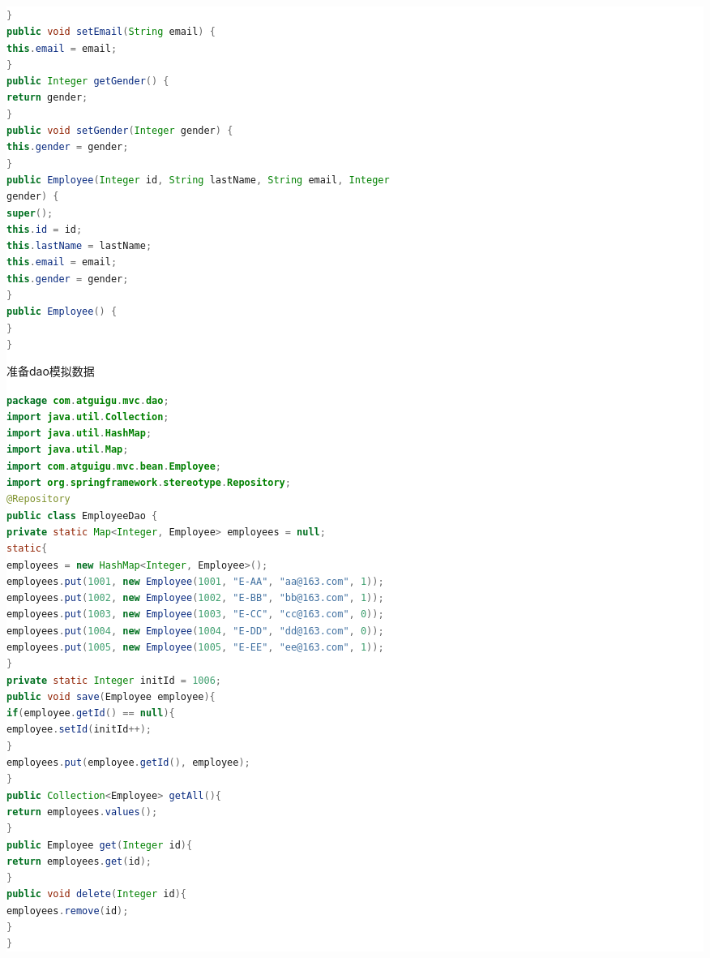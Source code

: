 ```java
}
public void setEmail(String email) {
this.email = email;
}
public Integer getGender() {
return gender;
}
public void setGender(Integer gender) {
this.gender = gender;
}
public Employee(Integer id, String lastName, String email, Integer
gender) {
super();
this.id = id;
this.lastName = lastName;
this.email = email;
this.gender = gender;
}
public Employee() {
}
}
```

准备dao模拟数据

```java
package com.atguigu.mvc.dao;
import java.util.Collection;
import java.util.HashMap;
import java.util.Map;
import com.atguigu.mvc.bean.Employee;
import org.springframework.stereotype.Repository;
@Repository
public class EmployeeDao {
private static Map<Integer, Employee> employees = null;
static{
employees = new HashMap<Integer, Employee>();
employees.put(1001, new Employee(1001, "E-AA", "aa@163.com", 1));
employees.put(1002, new Employee(1002, "E-BB", "bb@163.com", 1));
employees.put(1003, new Employee(1003, "E-CC", "cc@163.com", 0));
employees.put(1004, new Employee(1004, "E-DD", "dd@163.com", 0));
employees.put(1005, new Employee(1005, "E-EE", "ee@163.com", 1));
}
private static Integer initId = 1006;
public void save(Employee employee){
if(employee.getId() == null){
employee.setId(initId++);
}
employees.put(employee.getId(), employee);
}
public Collection<Employee> getAll(){
return employees.values();
}
public Employee get(Integer id){
return employees.get(id);
}
public void delete(Integer id){
employees.remove(id);
}
}
```
